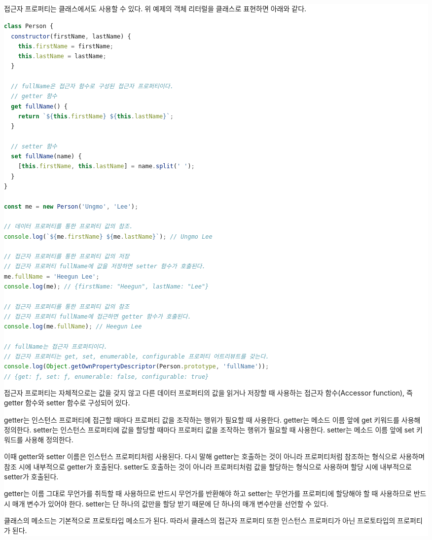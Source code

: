 
접근자 프로퍼티는 클래스에서도 사용할 수 있다. 위 예제의 객체 리터럴을 클래스로 표현하면 아래와 같다.

```javascript
class Person {
  constructor(firstName, lastName) {
    this.firstName = firstName;
    this.lastName = lastName;
  }

  // fullName은 접근자 함수로 구성된 접근자 프로퍼티이다.
  // getter 함수
  get fullName() {
    return `${this.firstName} ${this.lastName}`;
  }

  // setter 함수
  set fullName(name) {
    [this.firstName, this.lastName] = name.split(' ');
  }
}

const me = new Person('Ungmo', 'Lee');

// 데이터 프로퍼티를 통한 프로퍼티 값의 참조.
console.log(`${me.firstName} ${me.lastName}`); // Ungmo Lee

// 접근자 프로퍼티를 통한 프로퍼티 값의 저장
// 접근자 프로퍼티 fullName에 값을 저장하면 setter 함수가 호출된다.
me.fullName = 'Heegun Lee';
console.log(me); // {firstName: "Heegun", lastName: "Lee"}

// 접근자 프로퍼티를 통한 프로퍼티 값의 참조
// 접근자 프로퍼티 fullName에 접근하면 getter 함수가 호출된다.
console.log(me.fullName); // Heegun Lee

// fullName는 접근자 프로퍼티이다.
// 접근자 프로퍼티는 get, set, enumerable, configurable 프로퍼티 어트리뷰트를 갖는다.
console.log(Object.getOwnPropertyDescriptor(Person.prototype, 'fullName'));
// {get: ƒ, set: ƒ, enumerable: false, configurable: true}
```

접근자 프로퍼티는 자체적으로는 값을 갖지 않고 다른 데이터 프로퍼티의 값을 읽거나 저장할 때 사용하는 접근자 함수(Accessor function), 즉 getter 함수와 setter 함수로 구성되어 있다.

getter는 인스턴스 프로퍼티에 접근할 때마다 프로퍼티 값을 조작하는 행위가 필요할 때 사용한다. getter는 메소드 이름 앞에 get 키워드를 사용해 정의한다. setter는 인스턴스 프로퍼티에 값을 할당할 때마다 프로퍼티 값을 조작하는 행위가 필요할 때 사용한다. setter는 메소드 이름 앞에 set 키워드를 사용해 정의한다.

이때 getter와 setter 이름은 인스턴스 프로퍼티처럼 사용된다. 다시 말해 getter는 호출하는 것이 아니라 프로퍼티처럼 참조하는 형식으로 사용하며 참조 시에 내부적으로 getter가 호출된다. setter도 호출하는 것이 아니라 프로퍼티처럼 값을 할당하는 형식으로 사용하며 할당 시에 내부적으로 setter가 호출된다.

getter는 이름 그대로 무언가를 취득할 때 사용하므로 반드시 무언가를 반환해야 하고 setter는 무언가를 프로퍼티에 할당해야 할 때 사용하므로 반드시 매개 변수가 있어야 한다. setter는 단 하나의 값만을 할당 받기 때문에 단 하나의 매개 변수만을 선언할 수 있다.

클래스의 메소드는 기본적으로 프로토타입 메소드가 된다. 따라서 클래스의 접근자 프로퍼티 또한 인스턴스 프로퍼티가 아닌 프로토타입의 프로퍼티가 된다.
